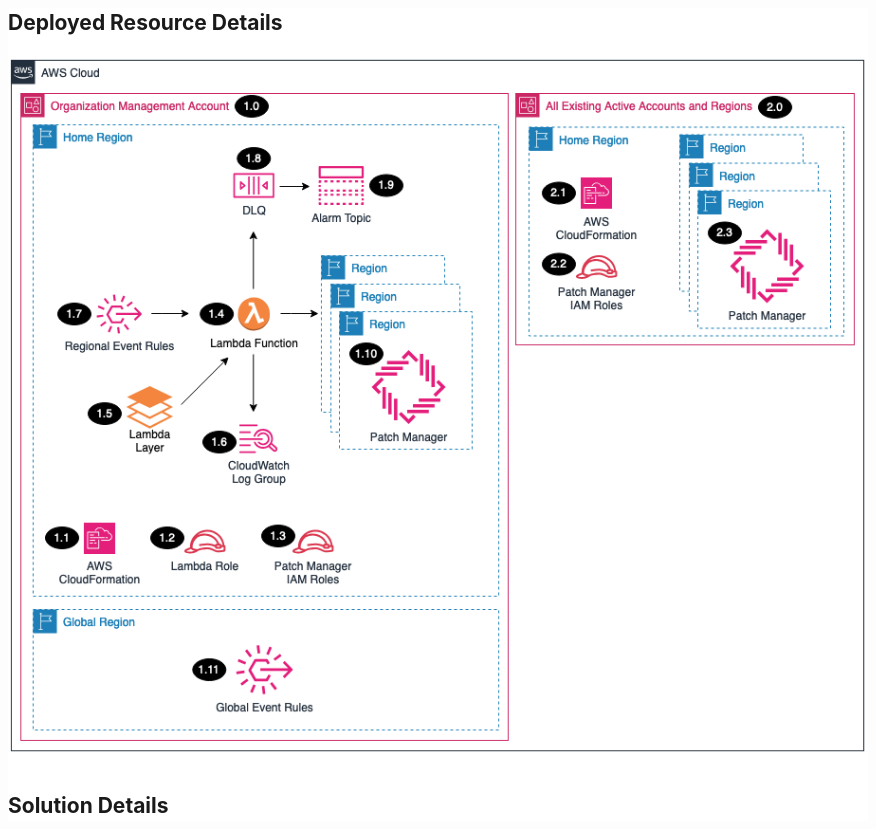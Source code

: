
## Deployed Resource Details

![Architecture](./documentation/patch-mgr-deployment.png)

## Solution Details
